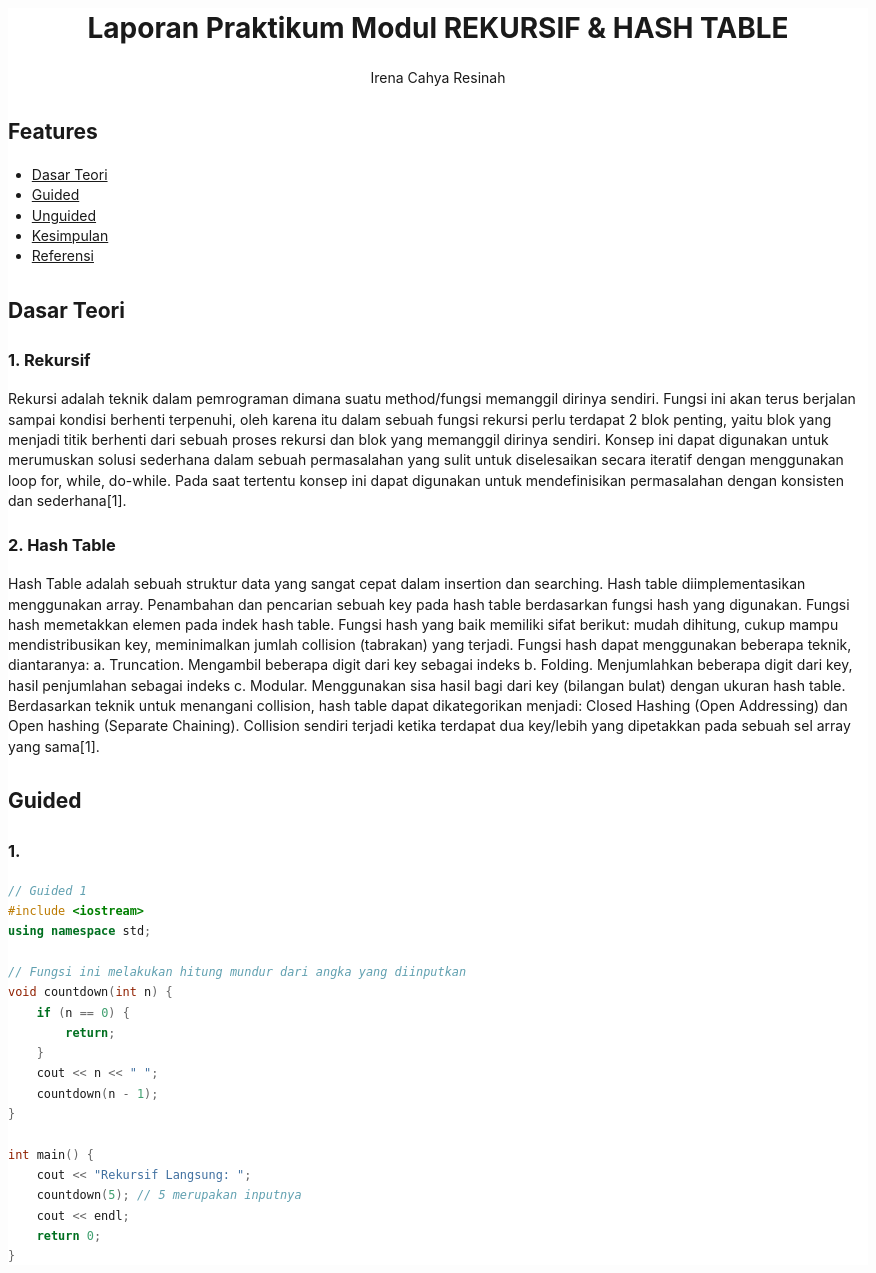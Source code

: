 # <h1 align="center">Laporan Praktikum Modul REKURSIF & HASH TABLE</h1>
<p align="center">  Irena Cahya Resinah</p>

## Features

- [Dasar Teori](#dasar-teori)
- [Guided](#guided)
- [Unguided](#unguided)
- [Kesimpulan](#kesimpulan)
- [Referensi](#referensi)

## Dasar Teori
### 1. Rekursif
Rekursi adalah teknik dalam pemrograman dimana suatu method/fungsi memanggil dirinya sendiri. Fungsi ini akan terus berjalan sampai kondisi berhenti terpenuhi, oleh karena itu dalam sebuah fungsi rekursi perlu terdapat 2 blok penting, yaitu blok yang menjadi titik berhenti dari sebuah proses rekursi dan blok yang memanggil dirinya sendiri. Konsep ini dapat digunakan untuk merumuskan solusi sederhana dalam sebuah permasalahan yang sulit untuk diselesaikan secara iteratif dengan menggunakan loop for, while, do-while. Pada saat tertentu konsep ini dapat digunakan untuk mendefinisikan permasalahan dengan konsisten dan sederhana[1].
### 2. Hash Table
Hash Table adalah sebuah struktur data yang sangat cepat dalam insertion dan searching. Hash table diimplementasikan menggunakan array. Penambahan dan pencarian sebuah key pada hash table berdasarkan fungsi hash yang digunakan. Fungsi hash memetakkan elemen pada indek hash table. Fungsi hash yang baik memiliki sifat berikut: mudah dihitung, cukup mampu mendistribusikan key, meminimalkan jumlah collision (tabrakan) yang terjadi. Fungsi hash dapat menggunakan beberapa teknik, diantaranya:
a. Truncation. Mengambil beberapa digit dari key sebagai indeks
b. Folding. Menjumlahkan beberapa digit dari key, hasil penjumlahan sebagai indeks
c. Modular. Menggunakan sisa hasil bagi dari key (bilangan bulat) dengan ukuran hash table.
Berdasarkan teknik untuk menangani collision, hash table dapat dikategorikan menjadi: Closed Hashing (Open Addressing) dan Open hashing (Separate Chaining). Collision sendiri terjadi ketika terdapat dua key/lebih yang dipetakkan pada sebuah sel array yang sama[1].

## Guided 

### 1. 

```C++
// Guided 1
#include <iostream>
using namespace std;

// Fungsi ini melakukan hitung mundur dari angka yang diinputkan
void countdown(int n) {
    if (n == 0) {
        return;
    }
    cout << n << " ";
    countdown(n - 1);
}

int main() {
    cout << "Rekursif Langsung: ";
    countdown(5); // 5 merupakan inputnya
    cout << endl;
    return 0;
}
```